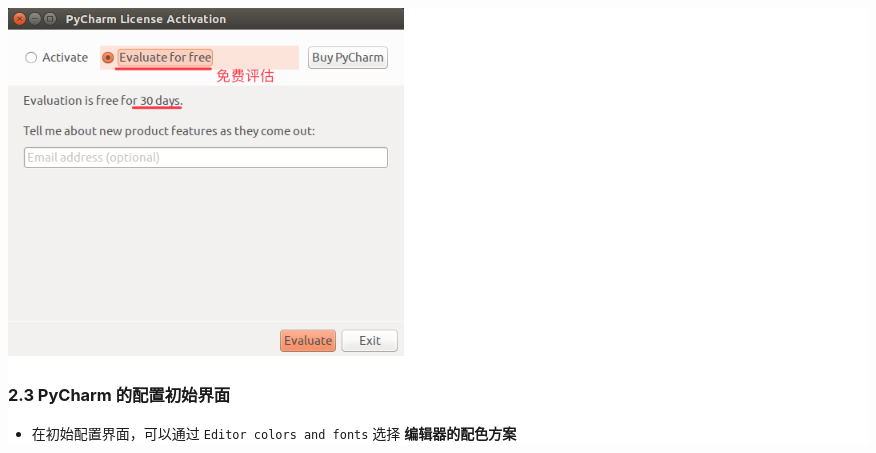 <img src="media/14950463298537/002_%E6%BF%80%E6%B4%BB%E8%AE%B8%E5%8F%AF%E8%AF%81.png" alt="002_激活许可证-w4954" style="zoom:40%;" />

### 2.3 PyCharm 的配置初始界面

* 在初始配置界面，可以通过 `Editor colors and fonts` 选择 **编辑器的配色方案**
